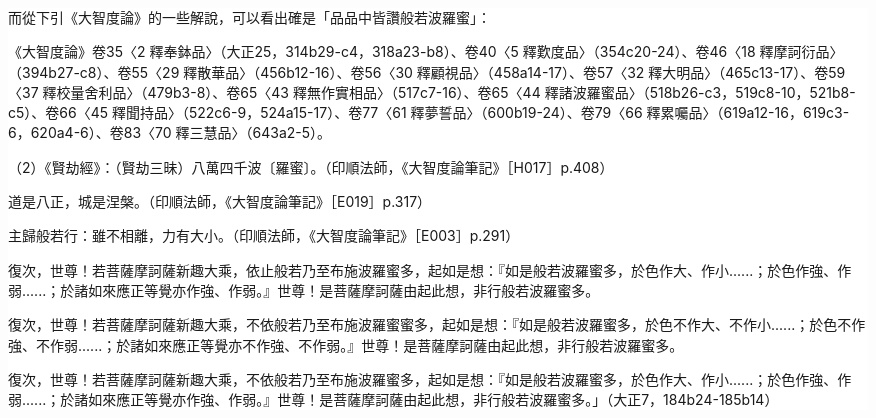 [^52]: 法性：離是有無。（印順法師，《大智度論筆記》［E016］p.314）

[^53]: 《正觀》（6），p.263，注釋104：依《大智度論》卷34的解說：「是經名般若波羅蜜，佛欲解說其事，是故品品中皆讚般若波羅蜜。」（大正25，314a20-21），也就是說，經文處處可見「讚般若品」。

而從下引《大智度論》的一些解說，可以看出確是「品品中皆讚般若波羅蜜」：

《大智度論》卷35〈2
釋奉鉢品〉（大正25，314b29-c4，318a23-b8）、卷40〈5
釋歎度品〉（354c20-24）、卷46〈18
釋摩訶衍品〉（394b27-c8）、卷55〈29
釋散華品〉（456b12-16）、卷56〈30
釋顧視品〉（458a14-17）、卷57〈32
釋大明品〉（465c13-17）、卷59〈37
釋校量舍利品〉（479b3-8）、卷65〈43
釋無作實相品〉（517c7-16）、卷65〈44
釋諸波羅蜜品〉（518b26-c3，519c8-10，521b8-c5）、卷66〈45
釋聞持品〉（522c6-9，524a15-17）、卷77〈61
釋夢誓品〉（600b19-24）、卷79〈66
釋累囑品〉（619a12-16，619c3-6，620a4-6）、卷83〈70
釋三慧品〉（643a2-5）。

[^54]: 情：1.感情。6.意願，欲望。（《漢語大詞典》（七），p.576）

[^55]: 般若與一切種智：般若修集變一切智。（印順法師，《大智度論筆記》［E011］p.306）

[^56]: 六度：五度如盲，般若如導。（印順法師，《大智度論筆記》［E007］p.298；［E008］p.300）

[^57]: （1）《賢劫經》卷6（大正14，44c17-22）。

（2）《賢劫經》：（賢劫三昧）八萬四千波〔羅蜜〕。（印順法師，《大智度論筆記》［H017］p.408）

[^58]: 道與城［可釋《法華》］：道是十地，城是佛果。

道是八正，城是涅槃。（印順法師，《大智度論筆記》［E019］p.317）

[^59]: 波羅蜜：由般若得名。（印順法師，《大智度論筆記》［E019］p.317）

[^60]: 合散：配製藥散。（《漢語大詞典》（三），p.155）

[^61]: 石散：用礦物類藥製成的粉末。（《漢語大詞典》（七），p.993）

[^62]: 六度互具行：六波羅蜜不得相離，但有主客。

主歸般若行：雖不相離，力有大小。（印順法師，《大智度論筆記》［E003］p.291）

[^63]: 不：不生不起，不得不失。（印順法師，《大智度論筆記》［E010］p.303）

[^64]: 破空說有。（印順法師，《大智度論筆記》［E013］p.308）

[^65]: 不：不取、不受、不住、不著、不斷（無所滅）（印順法師，《大智度論筆記》［E010］p.303）

[^66]: 畢竟空中，深入大悲，以救眾生。（印順法師，《大智度論筆記》［E019］p.318）

[^67]: 般若：取則失。（印順法師，《大智度論筆記》〔E019〕p.317）

[^68]: 般若合不合。（印順法師，《大智度論筆記》［E013］p.308）

[^69]: 〔信〕－【宋】【宮】。（大正25，498d，n.10）

[^70]: 《大般若波羅蜜多經》卷434〈38
大師品〉：「復次，世尊！由此般若波羅蜜多於色不作集、不作散，於受、想、行、識不作集、不作散，如是乃至於佛無上正等菩提不作集、不作散，於諸如來、應、正等覺不作集、不作散。世尊！我緣此意，故說般若波羅蜜多是大波羅蜜多。」（大正7，184b3-8）

[^71]: 色不作＝不作色【元】【明】【聖】。（大正25，498d，n.14）

[^72]: 色不作＝不作色【元】【明】。（大正25，498d，n.15）

[^73]: 《大般若波羅蜜多經》卷434〈38
大師品〉：「復次，世尊！由此般若波羅蜜多於色不作強、不作弱，於受、想、行、識不作強、不作弱，如是乃至於佛無上正等菩提不作強、不作弱，於諸如來、應、正等覺不作強、不作弱。世尊！我緣此意，故說般若波羅蜜多是大波羅蜜多。」（大正7，184b18-23）

[^74]: 《大般若波羅蜜多經》卷434〈38
大師品〉：「復次，世尊！若菩薩摩訶薩新趣大乘，依止般若乃至布施波羅蜜多，起如是想：『如是般若波羅蜜多於色不作大、不作小，於受、想、行、識亦不作大、不作小，乃至於佛無上正等菩提不作大、不作小，於諸如來、應、正等覺亦不作大、不作小。如是般若波羅蜜多於色不作集、不作散，......。如是般若波羅蜜多於色不作量、不作非量，......。如是般若波羅蜜多於色不作廣、不作狹，......。如是般若波羅蜜多於色不作強、不作弱，於受、想、行、識亦不作強不作弱，乃至於佛無上正等菩提不作強、不作弱，於諸如來、應、正等覺亦不作強、不作弱。』世尊！是菩薩摩訶薩由起此想，非行般若波羅蜜多。

復次，世尊！若菩薩摩訶薩新趣大乘，依止般若乃至布施波羅蜜多，起如是想：『如是般若波羅蜜多，於色作大、作小......；於色作強、作弱......；於諸如來應正等覺亦作強、作弱。』世尊！是菩薩摩訶薩由起此想，非行般若波羅蜜多。

復次，世尊！若菩薩摩訶薩新趣大乘，不依般若乃至布施波羅蜜蜜多，起如是想：『如是般若波羅蜜多，於色不作大、不作小......；於色不作強、不作弱......；於諸如來應正等覺亦不作強、不作弱。』世尊！是菩薩摩訶薩由起此想，非行般若波羅蜜多。

復次，世尊！若菩薩摩訶薩新趣大乘，不依般若乃至布施波羅蜜多，起如是想：『如是般若波羅蜜多，於色作大、作小......；於色作強、作弱......；於諸如來應正等覺亦作強、作弱。』世尊！是菩薩摩訶薩由起此想，非行般若波羅蜜多。」（大正7，184b24-185b14）

[^75]: 《大般若波羅蜜多經》卷434〈38
大師品〉：「何以故？世尊！若菩薩摩訶薩起如是想：『如是般若波羅蜜多，於色若作大小、不作大小，於受、想、行、識若作大小、不作大小，乃至於佛無上正等菩提若作大小、不作大小，於諸如來、應、正等覺若作大小、不作大小。如是般若波羅蜜多，於色若作集散、不作集散，......。如是般若波羅蜜多，於色若作量非量、不作量非量，......。如是般若波羅蜜多，於色若作廣狹、不作廣狹，......。如是般若波羅蜜多，於色若作強弱、不作強弱，於受、想、行、識若作強弱、不作強弱，乃至於佛無上正等菩提若作強弱、不作強弱，於諸如來、應、正等覺若作強弱、不作強弱。』世尊！如是一切皆非般若波羅蜜多等流果故。」（大正7，185b14-185c8）


[^1]: （（大智...十））十一字＝（（大智度經論釋第三十九品訖第三十品上是能品））二十字【聖】，（（般若波羅蜜品第三十九照明品））十三字【石】。（大正25，496d，n.8）
[^2]: （1）《放光般若經》卷9〈41
[^3]: 《大般若波羅蜜多經》卷434〈38
[^4]: 冥＝瞑【宋】【元】【明】【宮】【聖】。（大正25，496d，n.10）
[^5]: 導＝道【聖】＊。（大正25，496d，n.11）
[^6]: 道＝見【元】【明】。（大正25，496d，n.12）
[^7]: 《大智度論》卷43〈9
[^8]: 《摩訶般若波羅蜜經》卷11〈40
[^9]: 〔力〕－【宋】【宮】。（大正25，496d，n.14）
[^10]: （1）參見《雜阿含經》卷15（379經）：
[^11]: 轉＝退【宋】【元】【明】【宮】【聖】。（大正25，496d，n.15）
[^12]: 參見《大智度論》卷31〈1 序品〉（大正25，296a9-b1）。
[^13]: 《大品經義疏》卷7：「能離有無歎，正法性非有無也。」（卍新續藏24，281a3-4）
[^14]: 《大般若波羅蜜多經》卷434〈38
[^15]: （出）＋生【石】。（大正25，496d，n.16）
[^16]: 漚和拘舍羅（upāya-kauśalya）力＝方便力【石】。（大正25，496d，n.17）
[^17]: 《大般若波羅蜜多經》卷434〈38 大師品〉：
[^18]: 〔種〕－【宮】。（大正25，496d，n.18）
[^19]: 將（ㄐㄧㄤ）：9.帶領，攜帶。（《漢語大詞典》（七），p.805）
[^20]: 導：1.引導。（《漢語大詞典》（二），p.1306）
[^21]: 《大般若波羅蜜多經》卷434〈38
[^22]: 《大般若波羅蜜多經》卷434〈38
[^23]: （種）＋智【石】。（大正25，496d，n.20）
[^24]: 《大般若波羅蜜多經》卷434〈38
[^25]: 《大般若波羅蜜多經》卷434〈38 大師品〉：
[^26]: 《大般若波羅蜜多經》卷434〈38 大師品〉：
[^27]: 《大般若波羅蜜多經》卷434〈38 大師品〉：
[^28]: 《大般若波羅蜜多經》卷434〈38 大師品〉：
[^29]: 《大般若波羅蜜多經》卷434〈38 大師品〉：
[^30]: 《大般若波羅蜜多經》卷434〈38 大師品〉：
[^31]: 《大般若波羅蜜多經》卷434〈38
[^32]: 《大般若波羅蜜多經》卷434〈38
[^33]: 《大般若波羅蜜多經》卷434〈38
[^34]: 佛＋（與）【元】【明】【聖】【石】。（大正25，497d，n.7）
[^35]: 參見《摩訶般若波羅蜜經》卷11〈39
[^36]: 畢竟清淨：實相離戲論。（印順法師，《大智度論筆記》［E004］p.292）
[^38]: （1）〔為〕－【宋】【元】【明】【宮】【聖】。（大正25，497d，n.9）
[^39]: （1）《十住毘婆沙論》卷15：「『十善道能令至十力世尊』者，如是修習十善業道，能令人至十力。『十力』者名為正遍知，正遍知者則是佛。以五因緣故名世尊：一、斷過去世疑，二、斷未來世疑，三、斷現在世疑，四、斷過三世法疑，五、斷不可說法疑。如說：無始過去世，通達無有疑；無邊未來世，知通達無疑；十方無有邊，現在一切世，出過於三世，無為微妙法；十四不可說，亦通無有疑。是故功德藏，諸佛名世尊。」（大正26，107c4-19）
[^40]: 般若：遍照諸法。（印順法師，《大智度論筆記》〔E002〕p.288）
[^41]: 參見《大智度論》卷7〈1
[^42]: 參見《長阿含經》卷14（21經）《梵動經》（大正1，88b-94a），《梵網六十二見經》（大正1，264a-270c）。
[^43]: 智慧異般若：一切慧中，般若波羅蜜為上。（印順法師，《大智度論筆記》［E013］p.308）
[^44]: 般若：攝得五眼。（印順法師，《大智度論筆記》［E019］p.317）
[^45]: 一切種智：二義。（印順法師，《大智度論筆記》［E013］p.308）
[^46]: 不：不生不滅。（印順法師，《大智度論筆記》［E010］p.303）
[^48]: 諸法不轉生死不入涅槃。（印順法師，《大智度論筆記》［E013］p.308）
[^49]: 不：不轉不還。（印順法師，《大智度論筆記》［E010］p.303）
[^50]: （1）《正觀》，第6期，p.167：《大智度論》卷25（大正25，243c19）有「四聖諦三轉十二行」之語，但沒有進一步的解說；參考《大智度論》卷25（大正25，244c8-245b16），關於「轉法輪」、「轉梵輪」的說明。
[^51]: ┌有分......┐
[^76]: 《大般若波羅蜜多經》卷434〈38
[^77]: 《大般若波羅蜜多經》卷434〈38
[^78]: 《大般若波羅蜜多經》卷434〈38
[^79]: 《大般若波羅蜜多經》卷434〈38
[^80]: 《大般若波羅蜜多經》卷434〈38
[^81]: 以＋（故）【元】【明】。（大正25，499d，n.7）
[^82]: （1）《大智度論》卷21〈1
[^83]: 《大智度論疏》卷21：「『又如凡夫前見色中』已下，指動時名為指等；指之分寸長短等名指量；或問指等名指數；或云指一指異等名一異。此之五法，實如是色，不為塵所成，但指是色故。人乃化和合成大色解也。」（卍新續藏46，888b9-12）
[^84]: 微＋（塵）【宋】【元】【明】。（大正25，499d，n.11）
[^85]: 〔般若〕－【宋】【元】【明】【宮】。（大正25，499d，n.14）
[^86]: 般若名大：不觀諸法大小集散等故。（印順法師，《大智度論筆記》［E018］p.316）
[^87]: 但行般若，反墮邪見。但行五度，不到不出。般若五度和合，般若為主，功德具足。（印順法師，《大智度論筆記》〔E018〕p.317）
[^88]: 六度：般若離五，多生邪見。（印順法師，《大智度論筆記》［E007］p.298）
[^89]: （成）＋辦【聖】【石】。（大正25，499d，n.17）
[^90]: 般若：取則失。（印順法師，《大智度論筆記》［E019］p.317）
[^91]: 〔故〕－【宋】【元】【明】【宮】。（大正25，500d，n.2）
[^92]: 案：依照經文，論此處缺「無有」一項。
[^93]: （（大智...一））十二字＝（（大智度論釋信毀品第四十一上））十三字【宋】【元】，（（大智度論釋第四十一品上信毀品））十四字【宮】，（（釋信毀品第四十一之上））十字【明】，（（大智度論釋第四十品上埿犁品））十三字【聖】，（（摩訶般若波羅蜜品第四十泥梨品））十四字【石】。（大正25，500d，n.5）
[^94]: 《大智度論疏》卷21：「『爾時，慧命舍利弗白佛言』已下，就此品中，大有三分：第一明其信人；第二明至謗者；第三嘆此法甚深故所以信者福高，謗人罪大。此問意，今〈往生品〉下〈方便品〉、〈輕毛品〉等中，悉有此問，但所為不同，並至文當釋。既欲明謗者故，此初身子先問信人，凡有四問：第一問來生處，第二問發心久近，第三問供養幾佛，第四可行行幾時也，當釋。」（卍新續藏46，886b21-c1）
[^95]: 《大般若波羅蜜多經》卷434〈39
[^96]: ┌久已發無上心
[^97]: 〔法〕－【宋】【元】【明】【宮】。（大正25，500d，n.6）
[^98]: 〔無二〕－【宋】【宮】。（大正25，500d，n.7）
[^99]: 《大般若波羅蜜多經》卷434〈39 地獄品〉：
[^100]: （1）《放光般若經》卷9〈42
[^101]: 《大般若波羅蜜多經》卷434〈39
[^102]: 《大般若波羅蜜多經》卷434〈39
[^103]: 從座起去。（印順法師，《大智度論筆記》［E013］p.308）
[^104]: 毀呰毀訾＝訾毀訾毀【宋】【元】【明】【宮】。（大正25，500d，n.13）
[^105]: 菩薩 ┬能行六度，常行方便──能信般若──初心即能
[^106]: 智＋（故）【元】【明】。（大正25，500d，n.14）
[^107]: （破法業）＋因緣【元】【明】【聖】【石】。（大正25，500d，n.15）
[^108]: 火＝大【聖】。（大正25，500d，n.17）
[^109]: 《大般若波羅蜜多經》卷435〈39
[^110]: 生＋（生）【宋】【元】【明】。（大正25，501d，n.1）
[^111]: 〔若〕－【宋】【元】【明】【宮】【聖】。（大正25，501d，n.2）
[^112]: 《大智度論疏》卷21：「不信之人，以自不欲見波若經破壞他正見眼故無眼，口舌謗故無舌，耳不耐聞故無耳，以手如拔故無手也。」（卍新續藏46，889b17-19）
[^113]: 法＋（罪）【宋】【元】【明】【宮】【聖】【石】。（大正25，501d，n.3）
[^114]: 《大品經義疏》卷7：「『五逆罪相似』下第二論輕重，前論因，此論果。身子常聞小乘五逆一劫受苦，今忽聞謗般若受苦時長苦，故問相似。」（卍新續藏24，283b6-8）
[^115]: 不聽彼聞。（印順法師，《大智度論筆記》〔E013〕p.308）
[^116]: 《大般若波羅蜜多經》卷435〈39
[^117]: 《大品經義疏》卷7：「『不說身大小』者，論果也。佛二義故不說：一者，若說其身大小，則人絕不生信，亦受是苦；二者，若說其身則毀般若，人聞便受若死及死等苦也。問：既說其時長，何不說身大畏事？若不說身大畏事者，亦畏事不說時長？答：此通誡已謗者，今除過今未謗者謗故說時長，欲引接已謗者令其改悔故不說身大也。若說即死，於事無益也。」（卍新續藏24，283c1-7）
[^118]: 《大般若波羅蜜多經》卷435〈39
[^119]: 誡＝戒【宋】【元】【明】〔誡〕－【宮】【聖】。（大正25，501d，n.9）
[^120]: 〔大〕－【宋】【元】【明】【宮】【聖】【石】。（大正25，501d，n.10）
[^121]: 苦時＝時苦【宋】【元】【明】【宮】【聖】。（大正25，501d，n.11）
[^122]: 淨＝性【宋】【元】【明】【宮】【聖】。（大正25，501d，n.12）
[^123]: 〔波羅蜜〕－【宋】【元】【明】【宮】。（大正25，501d，n.14）
[^124]: 空行＝空【宋】【宮】，＝行空【元】【明】。（大正25，501d，n.15）
[^125]: 文＝牟【聖】【石】。（大正25，501d，n.17）
[^126]: 斷煩惱：福德因緣，諸煩惱薄。（印順法師，《大智度論筆記》［E015］p.311）
[^127]: 污＝行【聖】。（大正25，501d，n.19）
[^128]: 披：7.翻開，翻閱。11.分析，辨析。（《漢語大詞典》（六），p.521）
[^129]: 〔成就〕－【元】【明】【石】。（大正25，501d，n.20）
[^130]: 〔成就〕－【宋】【宮】。（大正25，501d，n.21）
[^131]: 〔波羅蜜〕－【宋】【元】【明】【宮】【聖】。（大正25，501d，n.22）
[^132]: 《大智度論》卷50〈20
[^133]: 《摩訶般若波羅蜜經》卷11〈41
[^134]: 〔隨〕－【宋】【元】【明】【宮】。（大正25，501d，n.23）
[^135]: 解＋（深）【聖】【石】。（大正25，501d，n.24）
[^136]: 〔說〕－【宋】【元】【明】【宮】【聖】。（大正25，501d，n.25）
[^137]: 見＝是【宋】【宮】。（大正25，501d，n.26）
[^138]: 讀＝讚【宋】【宮】。（大正25，501d，n.27）
[^139]: 《大智度論疏》卷21：「『復次，眾生離法不能聞』已下，明根、識等若離，人便同木石故，亦不能見聞；人若離根、識等，便是死人故，亦不能見聞也。」（卍新續藏46，889c1-3）
[^140]: 參考《正觀》（6），p.168：這裡的問題是針對《大智度論》卷62經文所說「是菩薩幾時行佛道」（大正25，500b26）；而所謂「上已問」，是指同一品之開頭，慧命舍利弗白佛言：「世尊！有菩薩摩訶薩信解是般若波羅蜜者，從何處終，來生是間？發阿耨多羅三藐三菩提心來為幾時？為供養幾佛？」（《大智度論》卷62（大正25，500a29-b3））又，先前是舍利弗問，接下的是須菩提所問。
[^141]: 讀＝說【宋】【宮】。（大正25，501d，n.29）
[^142]: 方便：能行有無，不著有無。（印順法師，《大智度論筆記》［E013］p.308）
[^143]: （1）《摩訶般若波羅蜜經》卷11〈41
[^145]: （從）＋初【石】。（大正25，501d，n.30）
[^146]: ┌一、分別是道、非道，捨非道、行是道。
[^147]: 德福＝福德【宋】【元】【明】【宮】。（大正25，502d，n.1）
[^148]: 終＝知【元】【明】。（大正25，502d，n.2）
[^149]: 從坐起去今佛＝去今佛從坐起作【宋】。（大正25，502d，n.3）
[^150]: 為說＝欲現【宮】【聖】【石】。（大正25，502d，n.4）
[^151]: 〔業〕－【宋】【元】【明】【宮】【聖】【石】。（大正25，502d，n.5）
[^152]: （苦）＋惱【宋】【元】【明】【宮】【聖】。（大正25，502d，n.8）
[^153]: （1）《長阿含經》卷19《30世記經》〈4
[^154]: 〔大〕－【宋】【宮】。（大正25，502d，n.10）
[^155]: 火＝大【聖】。（大正25，502d，n.11）
[^156]: 滅＝減【宋】【元】【明】【宮】【石】。（大正25，502d，n.12）
[^157]: 生盲＝盲人【聖】。（大正25，502d，n.14）
[^158]: 欲＝用【石】。（大正25，502d，n.15）
[^159]: （生）＋毀【聖】【石】。（大正25，502d，n.17）
[^160]: 麾（ㄏㄨㄟ）：3.揮動。5.謂揮手使去。（《漢語大詞典》（十二），p.1279）
[^161]: 麾手＝手麾【石】。（大正25，502d，n.18）
[^162]: 非：4.責備，反對。5.引申為不喜歡，討厭。（《漢語大詞典》（十一），p.778）
[^163]: （1）撥：13.拋開。（《漢語大詞典》（六），p.894）
[^164]: 〔慳〕－【宋】【宮】。（大正25，502d，n.20）
[^165]: 〔是〕－【宋】【宮】。（大正25，502d，n.21）
[^166]: 劫＝切【元】【明】。（大正25，502d，n.22）
[^167]: 答言不＝得言【宋】【宮】，＝若不【聖】。（大正25，502d，n.24）
[^168]: 相去：相距，相差。（《漢語大詞典》（七），p.1138）
[^169]: 懸遠：相距很遠。（《漢語大詞典》（七），p.780）
[^170]: 故＋（自）【宋】【元】【明】【宮】。（大正25，502d，n.25）
[^171]: 惱＝腦【宋】【元】【明】【宮】【聖】。（大正25，502d，n.26）
[^172]: （1）《四分律》卷5：「佛在羅閱祇耆闍崛山中。時提婆達故執此五法，復往教諸比丘言：『世尊以無數方便常歎說頭陀少欲知足、樂出離者。盡形壽乞食，著糞掃衣，露坐，不食酥鹽，不食魚及肉。』時諸比丘語提婆達言：『汝莫破和合僧，莫住破僧法堅持不捨。』」（大正22，595c2-7）
[^173]: 說＝讚【宋】【元】【明】【宮】【聖】【石】。（大正25，502d，n.29）
[^174]: 教訓：1.教育訓練。《左傳‧哀公元年》："越十年生聚，而十年教訓，二十年之外，吳其為沼乎！"2.教導訓誡。（《漢語大詞典》（五），p.448）
[^175]: 濁＝冥【宮】【聖】。（大正25，502d，n.30）
[^176]: 寶＝實相【石】。（大正25，502d，n.31）
[^177]: 讚＝讀【宋】【元】【明】【宮】【聖】。（大正25，502d，n.32）
[^178]: 中（ㄓㄨㄥˋ）：9.值得。（《漢語大詞典》（一），p.579）
